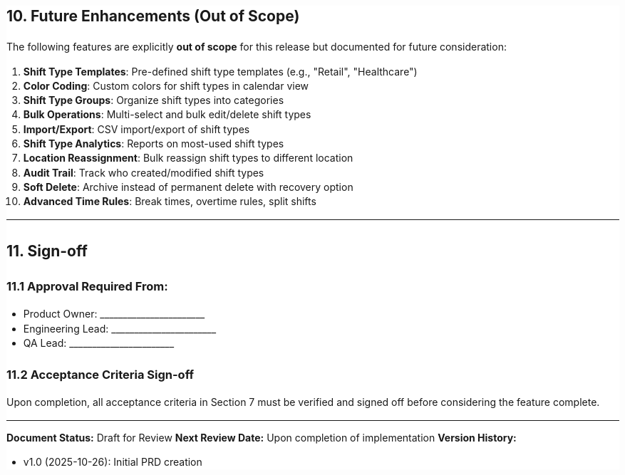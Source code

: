 
## 10. Future Enhancements (Out of Scope)

The following features are explicitly **out of scope** for this release but documented for future consideration:

1. **Shift Type Templates**: Pre-defined shift type templates (e.g., "Retail", "Healthcare")
2. **Color Coding**: Custom colors for shift types in calendar view
3. **Shift Type Groups**: Organize shift types into categories
4. **Bulk Operations**: Multi-select and bulk edit/delete shift types
5. **Import/Export**: CSV import/export of shift types
6. **Shift Type Analytics**: Reports on most-used shift types
7. **Location Reassignment**: Bulk reassign shift types to different location
8. **Audit Trail**: Track who created/modified shift types
9. **Soft Delete**: Archive instead of permanent delete with recovery option
10. **Advanced Time Rules**: Break times, overtime rules, split shifts

---

## 11. Sign-off

### 11.1 Approval Required From:
- Product Owner: _______________________
- Engineering Lead: _______________________
- QA Lead: _______________________

### 11.2 Acceptance Criteria Sign-off
Upon completion, all acceptance criteria in Section 7 must be verified and signed off before considering the feature complete.

---

**Document Status:** Draft for Review
**Next Review Date:** Upon completion of implementation
**Version History:**
- v1.0 (2025-10-26): Initial PRD creation
